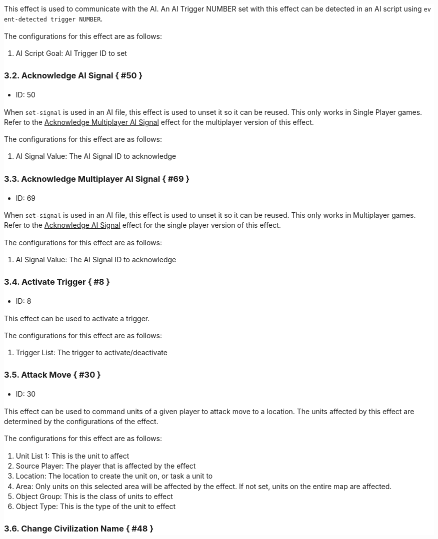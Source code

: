 This effect is used to communicate with the AI. An AI Trigger NUMBER set with this effect can be detected in an AI script using `event-detected trigger NUMBER`.

The configurations for this effect are as follows:

1. AI Script Goal: AI Trigger ID to set

### 3.2. Acknowledge AI Signal { #50 }

-   ID: 50

When `set-signal` is used in an AI file, this effect is used to unset it so it can be reused. This only works in Single Player games. Refer to the [Acknowledge Multiplayer AI Signal](./#69 "Jump to: Acknowledge Multiplayer AI Signal") effect for the multiplayer version of this effect.

The configurations for this effect are as follows:

1. AI Signal Value: The AI Signal ID to acknowledge

### 3.3. Acknowledge Multiplayer AI Signal { #69 }

-   ID: 69

When `set-signal` is used in an AI file, this effect is used to unset it so it can be reused. This only works in Multiplayer games. Refer to the [Acknowledge AI Signal](./#50 "Jump to: Acknowledge AI Signal") effect for the single player version of this effect.

The configurations for this effect are as follows:

1. AI Signal Value: The AI Signal ID to acknowledge

### 3.4. Activate Trigger { #8 }

-   ID: 8

This effect can be used to activate a trigger.

The configurations for this effect are as follows:

1. Trigger List: The trigger to activate/deactivate

### 3.5. Attack Move { #30 }

-   ID: 30

This effect can be used to command units of a given player to attack move to a location. The units affected by this effect are determined by the configurations of the effect.

The configurations for this effect are as follows:

1. Unit List 1: This is the unit to affect
2. Source Player: The player that is affected by the effect
3. Location: The location to create the unit on, or task a unit to
4. Area: Only units on this selected area will be affected by the effect. If not set, units on the entire map are affected.
5. Object Group: This is the class of units to effect
6. Object Type: This is the type of the unit to effect

### 3.6. Change Civilization Name { #48 }
